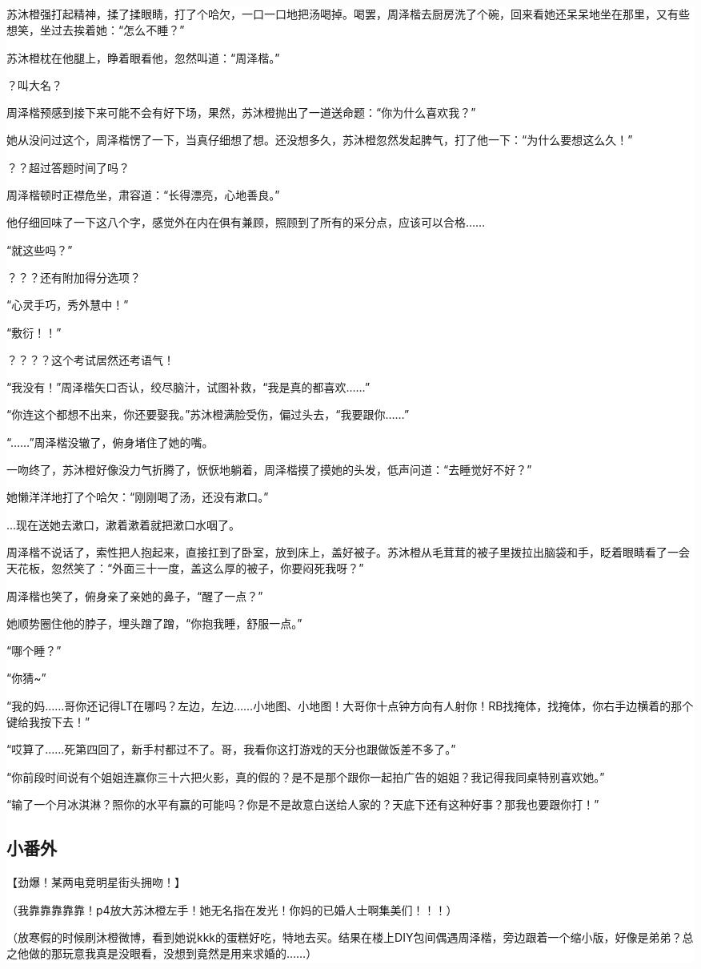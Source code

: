 苏沐橙强打起精神，揉了揉眼睛，打了个哈欠，一口一口地把汤喝掉。喝罢，周泽楷去厨房洗了个碗，回来看她还呆呆地坐在那里，又有些想笑，坐过去挨着她：“怎么不睡？”

苏沐橙枕在他腿上，睁着眼看他，忽然叫道：“周泽楷。”

？叫大名？

周泽楷预感到接下来可能不会有好下场，果然，苏沐橙抛出了一道送命题：“你为什么喜欢我？”

她从没问过这个，周泽楷愣了一下，当真仔细想了想。还没想多久，苏沐橙忽然发起脾气，打了他一下：“为什么要想这么久！”

？？超过答题时间了吗？

周泽楷顿时正襟危坐，肃容道：“长得漂亮，心地善良。”

他仔细回味了一下这八个字，感觉外在内在俱有兼顾，照顾到了所有的采分点，应该可以合格……

“就这些吗？”

？？？还有附加得分选项？

“心灵手巧，秀外慧中！”

“敷衍！！”

？？？？这个考试居然还考语气！

“我没有！”周泽楷矢口否认，绞尽脑汁，试图补救，“我是真的都喜欢……”

“你连这个都想不出来，你还要娶我。”苏沐橙满脸受伤，偏过头去，“我要跟你……”

“……”周泽楷没辙了，俯身堵住了她的嘴。

一吻终了，苏沐橙好像没力气折腾了，恹恹地躺着，周泽楷摸了摸她的头发，低声问道：“去睡觉好不好？”

她懒洋洋地打了个哈欠：“刚刚喝了汤，还没有漱口。”

...现在送她去漱口，漱着漱着就把漱口水咽了。

周泽楷不说话了，索性把人抱起来，直接扛到了卧室，放到床上，盖好被子。苏沐橙从毛茸茸的被子里拨拉出脑袋和手，眨着眼睛看了一会天花板，忽然笑了：“外面三十一度，盖这么厚的被子，你要闷死我呀？”

周泽楷也笑了，俯身亲了亲她的鼻子，“醒了一点？”

她顺势圈住他的脖子，埋头蹭了蹭，“你抱我睡，舒服一点。”

“哪个睡？”

“你猜~”

“我的妈……哥你还记得LT在哪吗？左边，左边……小地图、小地图！大哥你十点钟方向有人射你！RB找掩体，找掩体，你右手边横着的那个键给我按下去！”

“哎算了……死第四回了，新手村都过不了。哥，我看你这打游戏的天分也跟做饭差不多了。”

“你前段时间说有个姐姐连赢你三十六把火影，真的假的？是不是那个跟你一起拍广告的姐姐？我记得我同桌特别喜欢她。”

“输了一个月冰淇淋？照你的水平有赢的可能吗？你是不是故意白送给人家的？天底下还有这种好事？那我也要跟你打！”

## 小番外

【劲爆！某两电竞明星街头拥吻！】

（我靠靠靠靠靠！p4放大苏沐橙左手！她无名指在发光！你妈的已婚人士啊集美们！！！）

（放寒假的时候刷沐橙微博，看到她说kkk的蛋糕好吃，特地去买。结果在楼上DIY包间偶遇周泽楷，旁边跟着一个缩小版，好像是弟弟？总之他做的那玩意我真是没眼看，没想到竟然是用来求婚的……）

